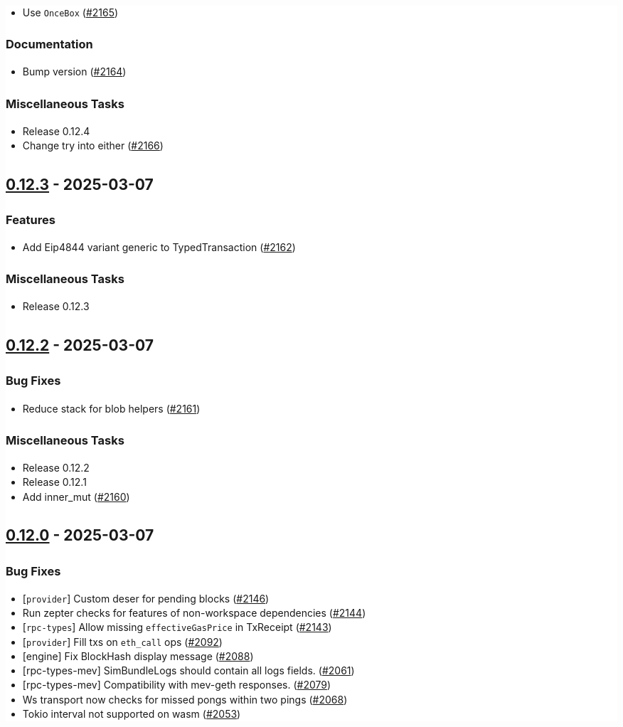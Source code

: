 - Use `OnceBox` ([#2165](https://github.com/alloy-rs/alloy/issues/2165))

### Documentation

- Bump version ([#2164](https://github.com/alloy-rs/alloy/issues/2164))

### Miscellaneous Tasks

- Release 0.12.4
- Change try into either ([#2166](https://github.com/alloy-rs/alloy/issues/2166))

## [0.12.3](https://github.com/alloy-rs/alloy/releases/tag/v0.12.3) - 2025-03-07

### Features

- Add Eip4844 variant generic to TypedTransaction ([#2162](https://github.com/alloy-rs/alloy/issues/2162))

### Miscellaneous Tasks

- Release 0.12.3

## [0.12.2](https://github.com/alloy-rs/alloy/releases/tag/v0.12.2) - 2025-03-07

### Bug Fixes

- Reduce stack for blob helpers ([#2161](https://github.com/alloy-rs/alloy/issues/2161))

### Miscellaneous Tasks

- Release 0.12.2
- Release 0.12.1
- Add inner_mut ([#2160](https://github.com/alloy-rs/alloy/issues/2160))

## [0.12.0](https://github.com/alloy-rs/alloy/releases/tag/v0.12.0) - 2025-03-07

### Bug Fixes

- [`provider`] Custom deser for pending blocks ([#2146](https://github.com/alloy-rs/alloy/issues/2146))
- Run zepter checks for features of non-workspace dependencies ([#2144](https://github.com/alloy-rs/alloy/issues/2144))
- [`rpc-types`] Allow missing `effectiveGasPrice` in TxReceipt ([#2143](https://github.com/alloy-rs/alloy/issues/2143))
- [`provider`] Fill txs on `eth_call` ops ([#2092](https://github.com/alloy-rs/alloy/issues/2092))
- [engine] Fix BlockHash display message ([#2088](https://github.com/alloy-rs/alloy/issues/2088))
- [rpc-types-mev] SimBundleLogs should contain all logs fields. ([#2061](https://github.com/alloy-rs/alloy/issues/2061))
- [rpc-types-mev] Compatibility with mev-geth responses. ([#2079](https://github.com/alloy-rs/alloy/issues/2079))
- Ws transport now checks for missed pongs within two pings ([#2068](https://github.com/alloy-rs/alloy/issues/2068))
- Tokio interval not supported on wasm ([#2053](https://github.com/alloy-rs/alloy/issues/2053))
